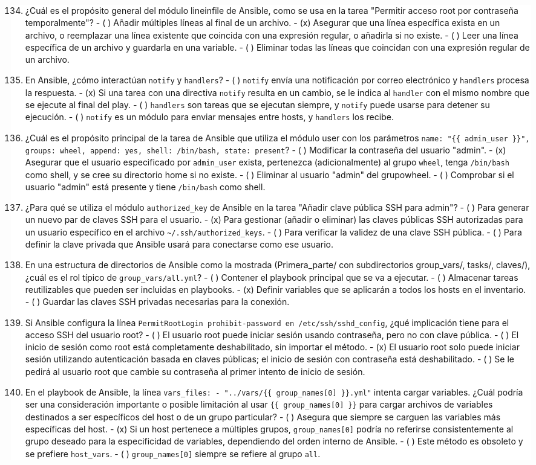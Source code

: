 134.  ¿Cuál es el propósito general del módulo lineinfile de Ansible, como se usa en la tarea "Permitir acceso root por contraseña temporalmente"?
    - ( ) Añadir múltiples líneas al final de un archivo.
    - (x) Asegurar que una línea específica exista en un archivo, o reemplazar una línea existente que coincida con una expresión regular, o añadirla si no existe.
    - ( ) Leer una línea específica de un archivo y guardarla en una variable.
    - ( ) Eliminar todas las líneas que coincidan con una expresión regular de un archivo.

135.  En Ansible, ¿cómo interactúan `notify` y `handlers`?
    - ( ) `notify` envía una notificación por correo electrónico y `handlers` procesa la respuesta.
    - (x) Si una tarea con una directiva `notify` resulta en un cambio, se le indica al `handler` con el mismo nombre que se ejecute al final del play.
    - ( ) `handlers` son tareas que se ejecutan siempre, y `notify` puede usarse para detener su ejecución.
    - ( ) `notify` es un módulo para enviar mensajes entre hosts, y `handlers` los recibe.

136.  ¿Cuál es el propósito principal de la tarea de Ansible que utiliza el módulo user con los parámetros `name: "{{ admin_user }}", groups: wheel, append: yes, shell: /bin/bash, state: present`?
    - ( ) Modificar la contraseña del usuario "admin".
    - (x) Asegurar que el usuario especificado por `admin_user` exista, pertenezca (adicionalmente) al grupo `wheel`, tenga `/bin/bash` como shell, y se cree su directorio home si no existe.
    - ( ) Eliminar al usuario "admin" del grupowheel.
    - ( ) Comprobar si el usuario "admin" está presente y tiene `/bin/bash` como shell.

137.  ¿Para qué se utiliza el módulo `authorized_key` de Ansible en la tarea "Añadir clave pública SSH para admin"?
    - ( ) Para generar un nuevo par de claves SSH para el usuario.
    - (x) Para gestionar (añadir o eliminar) las claves públicas SSH autorizadas para un usuario específico en el archivo `~/.ssh/authorized_keys`.
    - ( ) Para verificar la validez de una clave SSH pública.
    - ( ) Para definir la clave privada que Ansible usará para conectarse como ese usuario.

138.  En una estructura de directorios de Ansible como la mostrada (Primera_parte/ con subdirectorios group_vars/, tasks/, claves/), ¿cuál es el rol típico de `group_vars/all.yml`?
    - ( ) Contener el playbook principal que se va a ejecutar.
    - ( ) Almacenar tareas reutilizables que pueden ser incluidas en playbooks.
    - (x) Definir variables que se aplicarán a todos los hosts en el inventario.
    - ( ) Guardar las claves SSH privadas necesarias para la conexión.

139.  Si Ansible configura la línea `PermitRootLogin prohibit-password en /etc/ssh/sshd_config`, ¿qué implicación tiene para el acceso SSH del usuario root?
    - ( ) El usuario root puede iniciar sesión usando contraseña, pero no con clave pública.
    - ( ) El inicio de sesión como root está completamente deshabilitado, sin importar el método.
    - (x) El usuario root solo puede iniciar sesión utilizando autenticación basada en claves públicas; el inicio de sesión con contraseña está deshabilitado.
    - ( ) Se le pedirá al usuario root que cambie su contraseña al primer intento de inicio de sesión.

140.  En el playbook de Ansible, la línea `vars_files: - "../vars/{{ group_names[0] }}.yml"` intenta cargar variables. ¿Cuál podría ser una consideración importante o posible limitación al usar `{{ group_names[0] }}` para cargar archivos de variables destinados a ser específicos del host o de un grupo particular?
    - ( ) Asegura que siempre se carguen las variables más específicas del host.
    - (x) Si un host pertenece a múltiples grupos, `group_names[0]` podría no referirse consistentemente al grupo deseado para la especificidad de variables, dependiendo del orden interno de Ansible.
    - ( ) Este método es obsoleto y se prefiere `host_vars`.
    - ( ) `group_names[0]` siempre se refiere al grupo `all`.
